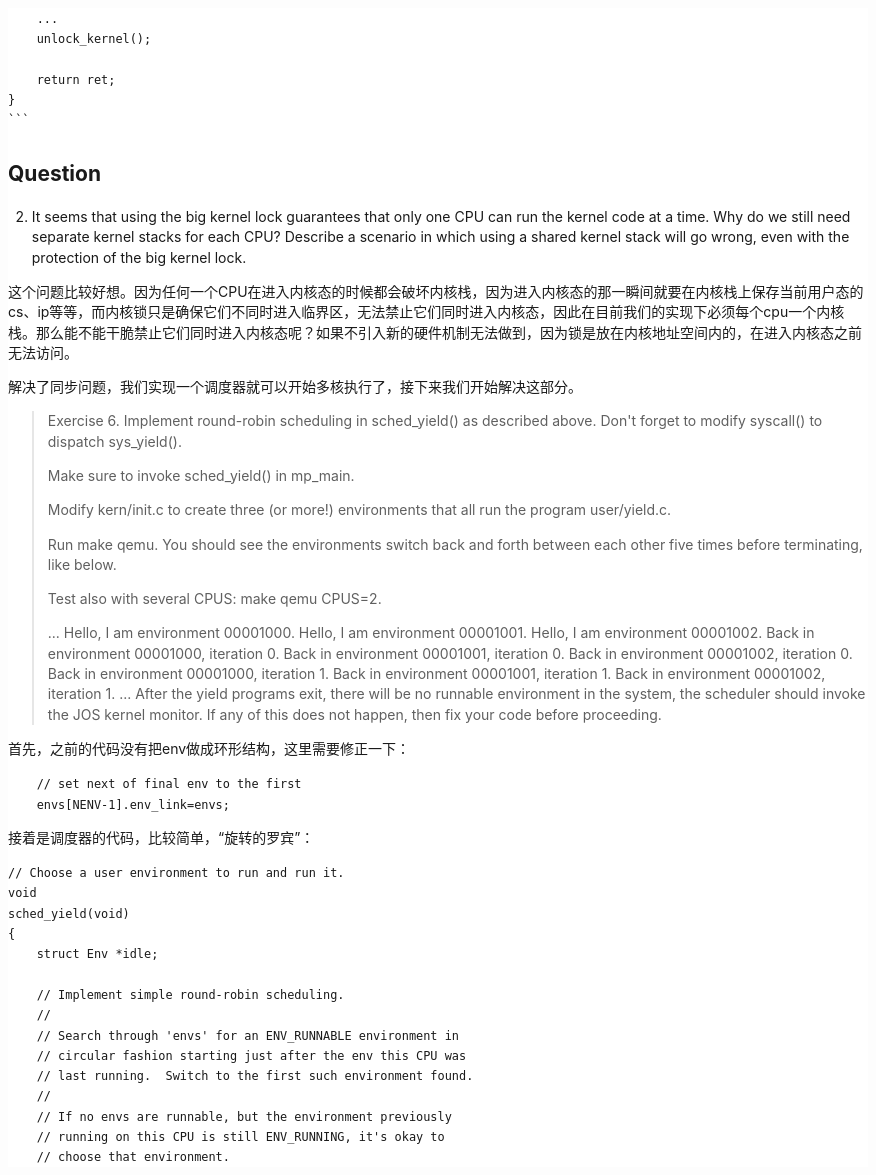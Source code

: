         ...   
        unlock_kernel();

        return ret;
    }
    ```

Question
---
2. It seems that using the big kernel lock guarantees that only one CPU can run the kernel code at a time. Why do we still need separate kernel stacks for each CPU? Describe a scenario in which using a shared kernel stack will go wrong, even with the protection of the big kernel lock.

这个问题比较好想。因为任何一个CPU在进入内核态的时候都会破坏内核栈，因为进入内核态的那一瞬间就要在内核栈上保存当前用户态的cs、ip等等，而内核锁只是确保它们不同时进入临界区，无法禁止它们同时进入内核态，因此在目前我们的实现下必须每个cpu一个内核栈。那么能不能干脆禁止它们同时进入内核态呢？如果不引入新的硬件机制无法做到，因为锁是放在内核地址空间内的，在进入内核态之前无法访问。

解决了同步问题，我们实现一个调度器就可以开始多核执行了，接下来我们开始解决这部分。
> Exercise 6. Implement round-robin scheduling in sched_yield() as described above. Don't forget to modify syscall() to dispatch sys_yield().
> 
> Make sure to invoke sched_yield() in mp_main.
> 
> Modify kern/init.c to create three (or more!) environments that all run the program user/yield.c.
> 
> Run make qemu. You should see the environments switch back and forth between each other five times before terminating, like below.
> 
> Test also with several CPUS: make qemu CPUS=2.
> 
> ...
> Hello, I am environment 00001000.
> Hello, I am environment 00001001.
> Hello, I am environment 00001002.
> Back in environment 00001000, iteration 0.
> Back in environment 00001001, iteration 0.
> Back in environment 00001002, iteration 0.
> Back in environment 00001000, iteration 1.
> Back in environment 00001001, iteration 1.
> Back in environment 00001002, iteration 1.
> ...
> After the yield programs exit, there will be no runnable environment in the system, the scheduler should invoke the JOS kernel monitor. If any of this does not happen, then fix your code before proceeding.

首先，之前的代码没有把env做成环形结构，这里需要修正一下：
```
	// set next of final env to the first
	envs[NENV-1].env_link=envs;
```
接着是调度器的代码，比较简单，“旋转的罗宾”：
```
// Choose a user environment to run and run it.
void
sched_yield(void)
{
	struct Env *idle;

	// Implement simple round-robin scheduling.
	//
	// Search through 'envs' for an ENV_RUNNABLE environment in
	// circular fashion starting just after the env this CPU was
	// last running.  Switch to the first such environment found.
	//
	// If no envs are runnable, but the environment previously
	// running on this CPU is still ENV_RUNNING, it's okay to
	// choose that environment.
```
